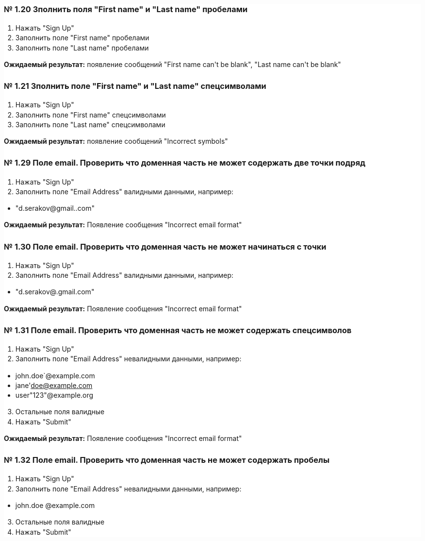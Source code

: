### № 1.20 Зполнить поля "First name" и "Last name" пробелами

1. Нажать "Sign Up"
2. Заполнить поле "First name" пробелами
3. Заполнить поле "Last name" пробелами

**Ожидаемый результат:** появление сообщений "First name сan't be blank", "Last name сan't be blank"

### № 1.21 Зполнить поле "First name" и "Last name" спецсимволами
    
1. Нажать "Sign Up"
2. Заполнить поле "First name" спецсимволами
3. Заполнить поле "Last name" спецсимволами

**Ожидаемый результат:** появление сообщений "Incorrect symbols"

### № 1.29 Поле email. Проверить что доменная часть не может содержать две точки подряд

1. Нажать "Sign Up"
2. Заполнить поле "Email Address" валидными данными, например:
- "d.serakov@gmail..com"

**Ожидаемый результат:** Появление сообщения "Incorrect email format"

### № 1.30 Поле email. Проверить что доменная часть не может начинаться с точки

1. Нажать "Sign Up"
2. Заполнить поле "Email Address" валидными данными, например:
- "d.serakov@.gmail.com"

**Ожидаемый результат:** Появление сообщения "Incorrect email format"

### № 1.31 Поле email. Проверить что доменная часть не может содержать спецсимволов

1. Нажать "Sign Up"
2. Заполнить поле "Email Address" невалидными данными, например:
- john.doe`@example.com
- jane'doe@example.com
- user\"123\"@example.org
3. Остальные поля валидные
4. Нажать "Submit"

**Ожидаемый результат:** Появление сообщения "Incorrect email format"

### № 1.32 Поле email. Проверить что доменная часть не может содержать пробелы

1. Нажать "Sign Up"
2. Заполнить поле "Email Address" невалидными данными, например:
- john.doe @example.com
3. Остальные поля валидные
4. Нажать "Submit"
